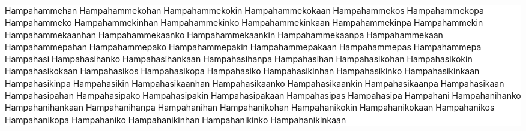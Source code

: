 Hampahammehan
Hampahammekohan
Hampahammekokin
Hampahammekokaan
Hampahammekos
Hampahammekopa
Hampahammeko
Hampahammekinhan
Hampahammekinko
Hampahammekinkaan
Hampahammekinpa
Hampahammekin
Hampahammekaanhan
Hampahammekaanko
Hampahammekaankin
Hampahammekaanpa
Hampahammekaan
Hampahammepahan
Hampahammepako
Hampahammepakin
Hampahammepakaan
Hampahammepas
Hampahammepa
Hampahasi
Hampahasihanko
Hampahasihankaan
Hampahasihanpa
Hampahasihan
Hampahasikohan
Hampahasikokin
Hampahasikokaan
Hampahasikos
Hampahasikopa
Hampahasiko
Hampahasikinhan
Hampahasikinko
Hampahasikinkaan
Hampahasikinpa
Hampahasikin
Hampahasikaanhan
Hampahasikaanko
Hampahasikaankin
Hampahasikaanpa
Hampahasikaan
Hampahasipahan
Hampahasipako
Hampahasipakin
Hampahasipakaan
Hampahasipas
Hampahasipa
Hampahani
Hampahanihanko
Hampahanihankaan
Hampahanihanpa
Hampahanihan
Hampahanikohan
Hampahanikokin
Hampahanikokaan
Hampahanikos
Hampahanikopa
Hampahaniko
Hampahanikinhan
Hampahanikinko
Hampahanikinkaan